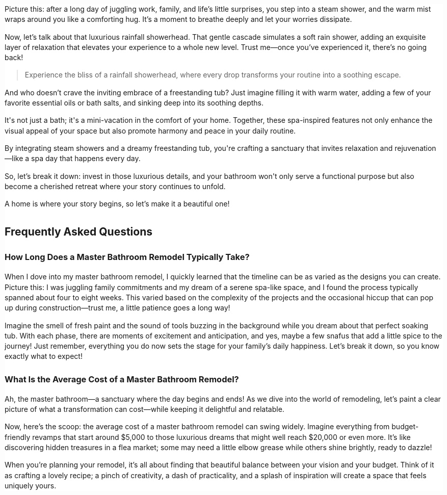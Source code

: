 Picture this: after a long day of juggling work, family, and life’s little surprises, you step into a steam shower, and the warm mist wraps around you like a comforting hug. It’s a moment to breathe deeply and let your worries dissipate.

Now, let’s talk about that luxurious rainfall showerhead. That gentle cascade simulates a soft rain shower, adding an exquisite layer of relaxation that elevates your experience to a whole new level. Trust me—once you’ve experienced it, there’s no going back!

> Experience the bliss of a rainfall showerhead, where every drop transforms your routine into a soothing escape.

And who doesn’t crave the inviting embrace of a freestanding tub? Just imagine filling it with warm water, adding a few of your favorite essential oils or bath salts, and sinking deep into its soothing depths.

It's not just a bath; it's a mini-vacation in the comfort of your home. Together, these spa-inspired features not only enhance the visual appeal of your space but also promote harmony and peace in your daily routine.

By integrating steam showers and a dreamy freestanding tub, you're crafting a sanctuary that invites relaxation and rejuvenation—like a spa day that happens every day.

So, let’s break it down: invest in those luxurious details, and your bathroom won't only serve a functional purpose but also become a cherished retreat where your story continues to unfold.

A home is where your story begins, so let’s make it a beautiful one!

## Frequently Asked Questions

### How Long Does a Master Bathroom Remodel Typically Take?

When I dove into my master bathroom remodel, I quickly learned that the timeline can be as varied as the designs you can create. Picture this: I was juggling family commitments and my dream of a serene spa-like space, and I found the process typically spanned about four to eight weeks. This varied based on the complexity of the projects and the occasional hiccup that can pop up during construction—trust me, a little patience goes a long way!

Imagine the smell of fresh paint and the sound of tools buzzing in the background while you dream about that perfect soaking tub. With each phase, there are moments of excitement and anticipation, and yes, maybe a few snafus that add a little spice to the journey! Just remember, everything you do now sets the stage for your family’s daily happiness. Let’s break it down, so you know exactly what to expect!

### What Is the Average Cost of a Master Bathroom Remodel?

Ah, the master bathroom—a sanctuary where the day begins and ends! As we dive into the world of remodeling, let’s paint a clear picture of what a transformation can cost—while keeping it delightful and relatable.

Now, here’s the scoop: the average cost of a master bathroom remodel can swing widely. Imagine everything from budget-friendly revamps that start around $5,000 to those luxurious dreams that might well reach $20,000 or even more. It’s like discovering hidden treasures in a flea market; some may need a little elbow grease while others shine brightly, ready to dazzle!

When you’re planning your remodel, it’s all about finding that beautiful balance between your vision and your budget. Think of it as crafting a lovely recipe; a pinch of creativity, a dash of practicality, and a splash of inspiration will create a space that feels uniquely yours.
